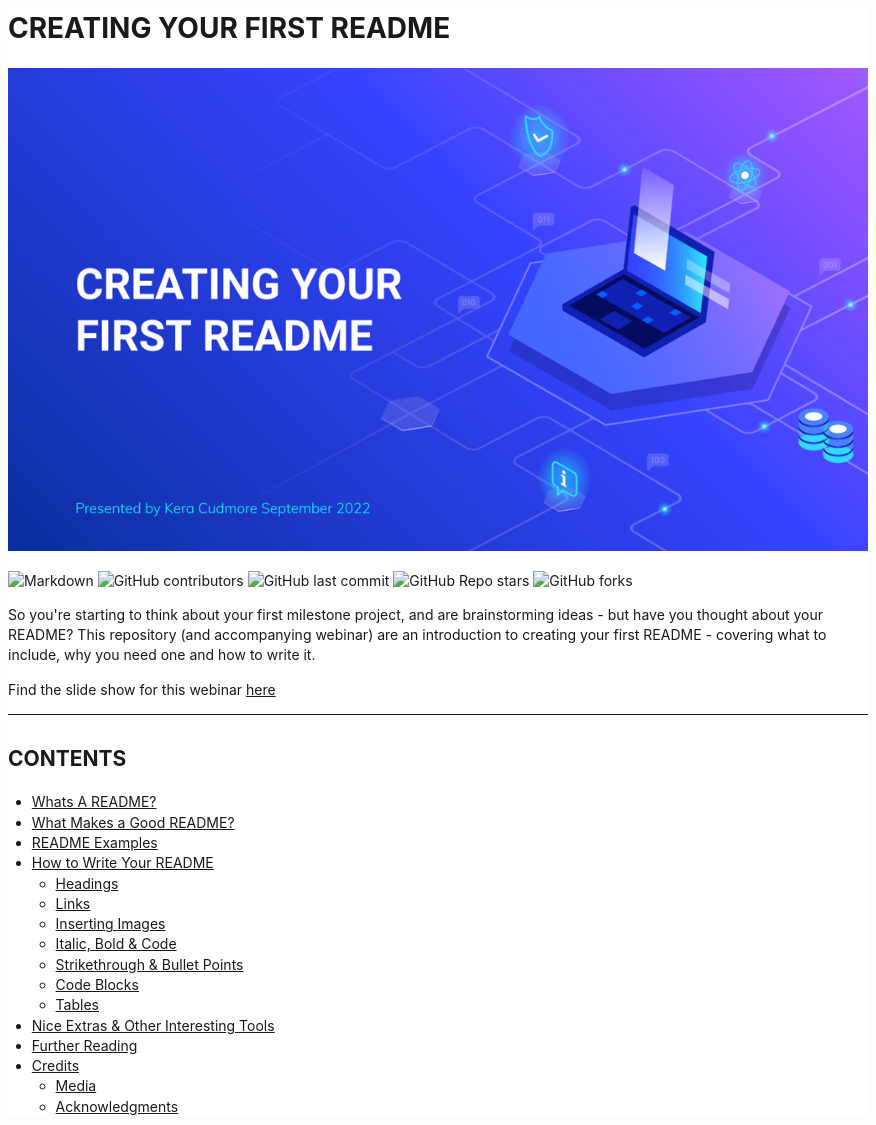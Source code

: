 # CREATING YOUR FIRST README

![Creating your first README hero image](documentation/hero.png)

![Markdown](https://img.shields.io/badge/markdown-%23000000.svg?style=flat=markdown&logoColor=white) ![GitHub contributors](https://img.shields.io/github/contributors/kera-cudmore/readme-examples?style=flat) ![GitHub last commit](https://img.shields.io/github/last-commit/kera-cudmore/readme-examples?style=flat)  ![GitHub Repo stars](https://img.shields.io/github/stars/kera-cudmore/readme-examples?style=social)  ![GitHub forks](https://img.shields.io/github/forks/kera-cudmore/readme-examples?style=social)

So you're starting to think about your first milestone project, and are brainstorming ideas - but have you thought about your README? This repository (and accompanying webinar) are an introduction to creating your first README - covering what to include, why you need one and how to write it.

Find the slide show for this webinar [here](https://docs.google.com/presentation/d/19_7r_To5bu7UjnZD87hrzWQi63Ij0YpaRH1XFnPZZe8/edit?usp=sharing)

- - -

## CONTENTS

* [Whats A README?](#whats-a-readme)
* [What Makes a Good README?](#what-makes-a-good-readme)
* [README Examples](#readme-examples)
* [How to Write Your README](#how-to-write-your-readme)
  * [Headings](#headings)
  * [Links](#links)
  * [Inserting Images](#inserting-images)
  * [Italic, Bold & Code](#italic-bold-and-code)
  * [Strikethrough & Bullet Points](#strikethrough--bullet-points)
  * [Code Blocks](#code-blocks)
  * [Tables](#tables)
* [Nice Extras & Other Interesting Tools](#nice-extras--other-interesting-tools)
* [Further Reading](#further-reading)
* [Credits](#credits)
  * [Media](#media)
  * [Acknowledgments](#acknowledgments)
